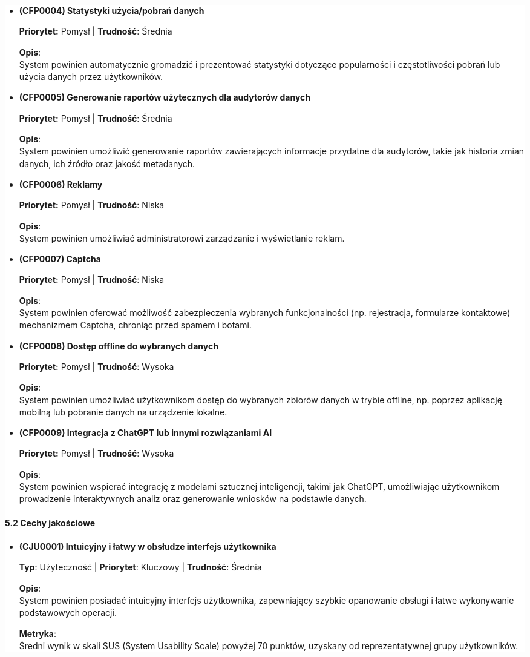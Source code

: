 - **(CFP0004) Statystyki użycia/pobrań danych**

  **Priorytet:** Pomysł | **Trudność**: Średnia

  **Opis**:  
   System powinien automatycznie gromadzić i prezentować statystyki dotyczące popularności i częstotliwości pobrań lub użycia danych przez użytkowników.

- **(CFP0005) Generowanie raportów użytecznych dla audytorów danych**

  **Priorytet:** Pomysł | **Trudność**: Średnia

  **Opis**:  
   System powinien umożliwić generowanie raportów zawierających informacje przydatne dla audytorów, takie jak historia zmian danych, ich źródło oraz jakość metadanych.

- **(CFP0006) Reklamy**

  **Priorytet:** Pomysł | **Trudność**: Niska

  **Opis**:  
   System powinien umożliwiać administratorowi zarządzanie i wyświetlanie reklam.

- **(CFP0007) Captcha**

  **Priorytet:** Pomysł | **Trudność**: Niska

  **Opis**:  
   System powinien oferować możliwość zabezpieczenia wybranych funkcjonalności (np. rejestracja, formularze kontaktowe) mechanizmem Captcha, chroniąc przed spamem i botami.

- **(CFP0008) Dostęp offline do wybranych danych**

  **Priorytet:** Pomysł | **Trudność**: Wysoka

  **Opis**:  
   System powinien umożliwiać użytkownikom dostęp do wybranych zbiorów danych w trybie offline, np. poprzez aplikację mobilną lub pobranie danych na urządzenie lokalne.

- **(CFP0009) Integracja z ChatGPT lub innymi rozwiązaniami AI**

  **Priorytet:** Pomysł | **Trudność**: Wysoka

  **Opis**:  
   System powinien wspierać integrację z modelami sztucznej inteligencji, takimi jak ChatGPT, umożliwiając użytkownikom prowadzenie interaktywnych analiz oraz generowanie wniosków na podstawie danych.

#### 5.2 Cechy jakościowe

- **(CJU0001) Intuicyjny i łatwy w obsłudze interfejs użytkownika**

  **Typ**: Użyteczność | **Priorytet**: Kluczowy | **Trudność**: Średnia

  **Opis**:  
   System powinien posiadać intuicyjny interfejs użytkownika, zapewniający szybkie opanowanie obsługi i łatwe wykonywanie podstawowych operacji.

  **Metryka**:  
   Średni wynik w skali SUS (System Usability Scale) powyżej 70 punktów, uzyskany od reprezentatywnej grupy użytkowników.
